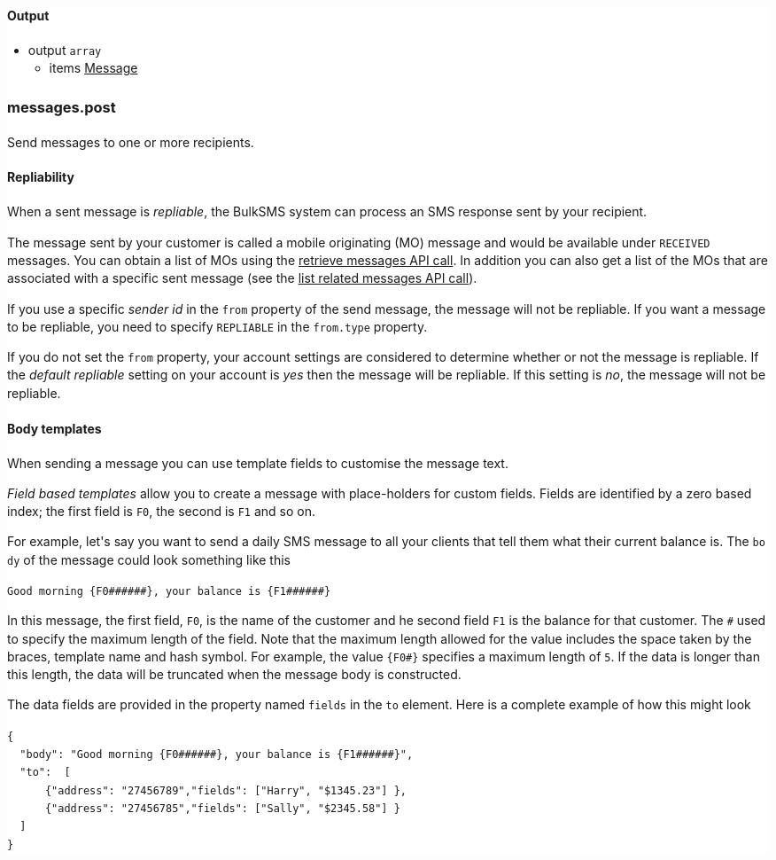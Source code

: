 #### Output
* output `array`
  * items [Message](#message)

### messages.post
Send messages to one or more recipients.

#### Repliability

When a sent message is _repliable_,  the BulkSMS system can process an SMS response sent by your recipient.

The message sent by your customer is called a mobile originating (MO) message and would be available under `RECEIVED` messages. 
You can obtain a list of MOs using the [retrieve messages API call](#tag/Message%2Fpaths%2F~1messages%2Fget).
In addition you can also get a list of the MOs that are associated with a specific sent message (see the [list related messages API call](#tag/Message%2Fpaths%2F~1messages~1%7Bid%7D~1relatedReceivedMessages%2Fget)).

If you use a specific _sender id_ in the `from` property of the send message, the message will not be repliable.
If you want a message to be repliable, you need to specify `REPLIABLE` in the `from.type` property.

If you do not set the `from` property, your account settings are considered to determine whether or not the message is repliable.
If the _default repliable_ setting on your account is _yes_ then the message will be repliable. 
If this setting is _no_, the message will not be repliable.


#### Body templates

When sending a message you can use template fields to customise the message text.

*Field based templates* allow you to create a message with place-holders for custom fields.  Fields are identified by a zero based index; the first field is `F0`, the second is `F1` and so on.  

For example, let's say you want to send a daily SMS message to all your clients that tell them what their current balance is.  The `body` of the message could look something like this 

```
Good morning {F0######}, your balance is {F1######}
```

In this message, the first field, `F0`, is the name  of the customer and he second field `F1` is the balance for that customer.  The `#` used to specify the maximum length  of the field.  Note that the maximum length allowed for the value includes the space taken by the braces, template name and hash symbol.  For example, the value `{F0#}` specifies a maximum length of `5`.  If the data is longer than this length, the data will be truncated when the message body is constructed.

The data fields are provided in the property named `fields` in the `to` element.  Here is a complete example of how this might look

```
{
  "body": "Good morning {F0######}, your balance is {F1######}",
  "to":  [
      {"address": "27456789","fields": ["Harry", "$1345.23"] },
      {"address": "27456785","fields": ["Sally", "$2345.58"] }
  ]
}
```
